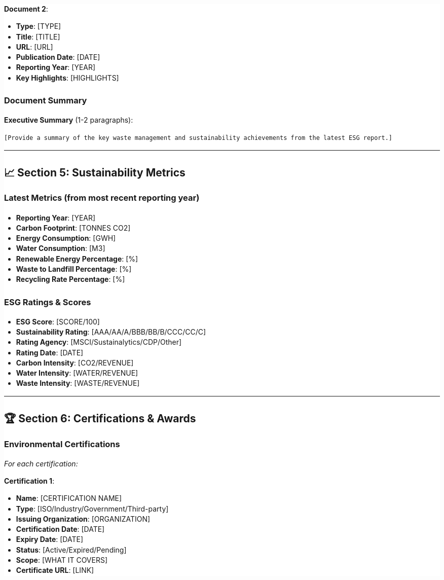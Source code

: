 **Document 2**:
- **Type**: [TYPE]
- **Title**: [TITLE]
- **URL**: [URL]
- **Publication Date**: [DATE]
- **Reporting Year**: [YEAR]
- **Key Highlights**: [HIGHLIGHTS]

### **Document Summary**
**Executive Summary** (1-2 paragraphs):
```
[Provide a summary of the key waste management and sustainability achievements from the latest ESG report.]
```

---

## 📈 **Section 5: Sustainability Metrics**

### **Latest Metrics** (from most recent reporting year)
- **Reporting Year**: [YEAR]
- **Carbon Footprint**: [TONNES CO2]
- **Energy Consumption**: [GWH]
- **Water Consumption**: [M3]
- **Renewable Energy Percentage**: [%]
- **Waste to Landfill Percentage**: [%]
- **Recycling Rate Percentage**: [%]

### **ESG Ratings & Scores**
- **ESG Score**: [SCORE/100]
- **Sustainability Rating**: [AAA/AA/A/BBB/BB/B/CCC/CC/C]
- **Rating Agency**: [MSCI/Sustainalytics/CDP/Other]
- **Rating Date**: [DATE]
- **Carbon Intensity**: [CO2/REVENUE]
- **Water Intensity**: [WATER/REVENUE]
- **Waste Intensity**: [WASTE/REVENUE]

---

## 🏆 **Section 6: Certifications & Awards**

### **Environmental Certifications**
*For each certification:*

**Certification 1**:
- **Name**: [CERTIFICATION NAME]
- **Type**: [ISO/Industry/Government/Third-party]
- **Issuing Organization**: [ORGANIZATION]
- **Certification Date**: [DATE]
- **Expiry Date**: [DATE]
- **Status**: [Active/Expired/Pending]
- **Scope**: [WHAT IT COVERS]
- **Certificate URL**: [LINK]

